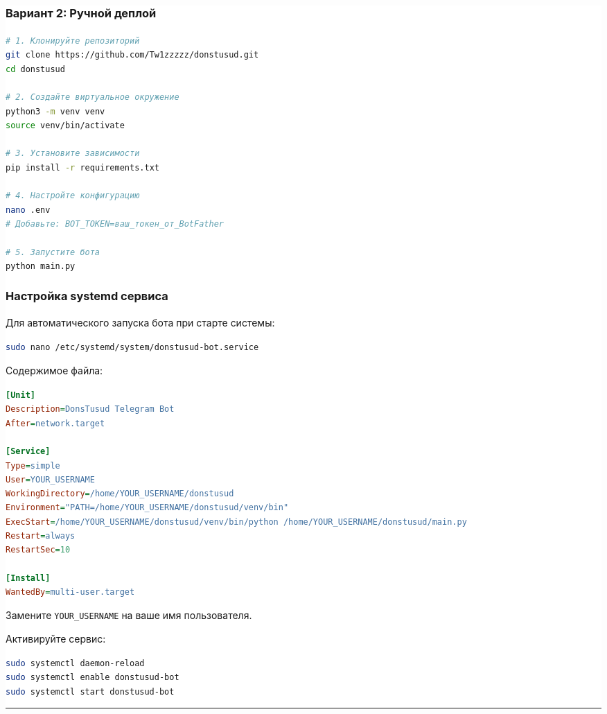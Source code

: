 ### Вариант 2: Ручной деплой

```bash
# 1. Клонируйте репозиторий
git clone https://github.com/Tw1zzzzz/donstusud.git
cd donstusud

# 2. Создайте виртуальное окружение
python3 -m venv venv
source venv/bin/activate

# 3. Установите зависимости
pip install -r requirements.txt

# 4. Настройте конфигурацию
nano .env
# Добавьте: BOT_TOKEN=ваш_токен_от_BotFather

# 5. Запустите бота
python main.py
```

### Настройка systemd сервиса

Для автоматического запуска бота при старте системы:

```bash
sudo nano /etc/systemd/system/donstusud-bot.service
```

Содержимое файла:

```ini
[Unit]
Description=DonsTusud Telegram Bot
After=network.target

[Service]
Type=simple
User=YOUR_USERNAME
WorkingDirectory=/home/YOUR_USERNAME/donstusud
Environment="PATH=/home/YOUR_USERNAME/donstusud/venv/bin"
ExecStart=/home/YOUR_USERNAME/donstusud/venv/bin/python /home/YOUR_USERNAME/donstusud/main.py
Restart=always
RestartSec=10

[Install]
WantedBy=multi-user.target
```

Замените `YOUR_USERNAME` на ваше имя пользователя.

Активируйте сервис:

```bash
sudo systemctl daemon-reload
sudo systemctl enable donstusud-bot
sudo systemctl start donstusud-bot
```

---